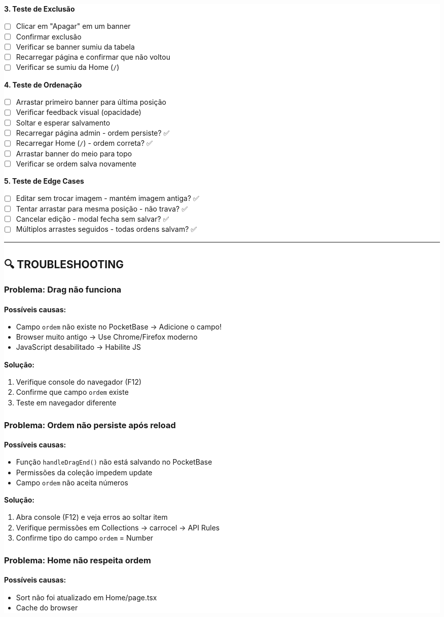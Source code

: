 **3. Teste de Exclusão**
- [ ] Clicar em "Apagar" em um banner
- [ ] Confirmar exclusão
- [ ] Verificar se banner sumiu da tabela
- [ ] Recarregar página e confirmar que não voltou
- [ ] Verificar se sumiu da Home (`/`)

**4. Teste de Ordenação**
- [ ] Arrastar primeiro banner para última posição
- [ ] Verificar feedback visual (opacidade)
- [ ] Soltar e esperar salvamento
- [ ] Recarregar página admin - ordem persiste? ✅
- [ ] Recarregar Home (`/`) - ordem correta? ✅
- [ ] Arrastar banner do meio para topo
- [ ] Verificar se ordem salva novamente

**5. Teste de Edge Cases**
- [ ] Editar sem trocar imagem - mantém imagem antiga? ✅
- [ ] Tentar arrastar para mesma posição - não trava? ✅
- [ ] Cancelar edição - modal fecha sem salvar? ✅
- [ ] Múltiplos arrastes seguidos - todas ordens salvam? ✅

---

## 🔍 TROUBLESHOOTING

### Problema: Drag não funciona
**Possíveis causas:**
- Campo `ordem` não existe no PocketBase → Adicione o campo!
- Browser muito antigo → Use Chrome/Firefox moderno
- JavaScript desabilitado → Habilite JS

**Solução:**
1. Verifique console do navegador (F12)
2. Confirme que campo `ordem` existe
3. Teste em navegador diferente

### Problema: Ordem não persiste após reload
**Possíveis causas:**
- Função `handleDragEnd()` não está salvando no PocketBase
- Permissões da coleção impedem update
- Campo `ordem` não aceita números

**Solução:**
1. Abra console (F12) e veja erros ao soltar item
2. Verifique permissões em Collections → carrocel → API Rules
3. Confirme tipo do campo `ordem` = Number

### Problema: Home não respeita ordem
**Possíveis causas:**
- Sort não foi atualizado em Home/page.tsx
- Cache do browser

